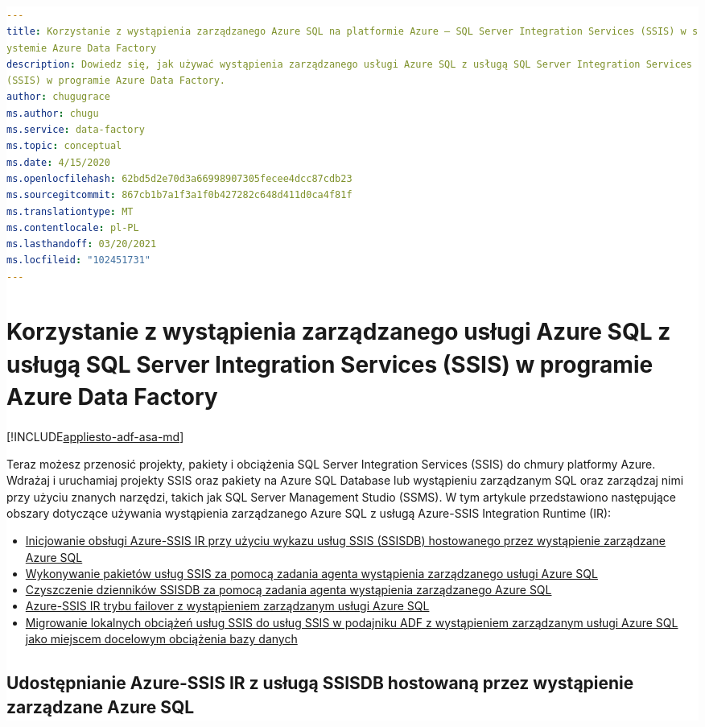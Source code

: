```yaml
---
title: Korzystanie z wystąpienia zarządzanego Azure SQL na platformie Azure — SQL Server Integration Services (SSIS) w systemie Azure Data Factory
description: Dowiedz się, jak używać wystąpienia zarządzanego usługi Azure SQL z usługą SQL Server Integration Services (SSIS) w programie Azure Data Factory.
author: chugugrace
ms.author: chugu
ms.service: data-factory
ms.topic: conceptual
ms.date: 4/15/2020
ms.openlocfilehash: 62bd5d2e70d3a66998907305fecee4dcc87cdb23
ms.sourcegitcommit: 867cb1b7a1f3a1f0b427282c648d411d0ca4f81f
ms.translationtype: MT
ms.contentlocale: pl-PL
ms.lasthandoff: 03/20/2021
ms.locfileid: "102451731"
---
```

# <a name="use-azure-sql-managed-instance-with-sql-server-integration-services-ssis-in-azure-data-factory"></a>Korzystanie z wystąpienia zarządzanego usługi Azure SQL z usługą SQL Server Integration Services (SSIS) w programie Azure Data Factory

[!INCLUDE[appliesto-adf-asa-md](includes/appliesto-adf-xxx-md.md)]

Teraz możesz przenosić projekty, pakiety i obciążenia SQL Server Integration Services (SSIS) do chmury platformy Azure. Wdrażaj i uruchamiaj projekty SSIS oraz pakiety na Azure SQL Database lub wystąpieniu zarządzanym SQL oraz zarządzaj nimi przy użyciu znanych narzędzi, takich jak SQL Server Management Studio (SSMS). W tym artykule przedstawiono następujące obszary dotyczące używania wystąpienia zarządzanego Azure SQL z usługą Azure-SSIS Integration Runtime (IR):

- [Inicjowanie obsługi Azure-SSIS IR przy użyciu wykazu usług SSIS (SSISDB) hostowanego przez wystąpienie zarządzane Azure SQL](#provision-azure-ssis-ir-with-ssisdb-hosted-by-azure-sql-managed-instance)
- [Wykonywanie pakietów usług SSIS za pomocą zadania agenta wystąpienia zarządzanego usługi Azure SQL](how-to-invoke-ssis-package-managed-instance-agent.md)
- [Czyszczenie dzienników SSISDB za pomocą zadania agenta wystąpienia zarządzanego Azure SQL](#clean-up-ssisdb-logs)
- [Azure-SSIS IR trybu failover z wystąpieniem zarządzanym usługi Azure SQL](configure-bcdr-azure-ssis-integration-runtime.md)
- [Migrowanie lokalnych obciążeń usług SSIS do usług SSIS w podajniku ADF z wystąpieniem zarządzanym usługi Azure SQL jako miejscem docelowym obciążenia bazy danych](scenario-ssis-migration-overview.md#azure-sql-managed-instance-as-database-workload-destination)

## <a name="provision-azure-ssis-ir-with-ssisdb-hosted-by-azure-sql-managed-instance"></a>Udostępnianie Azure-SSIS IR z usługą SSISDB hostowaną przez wystąpienie zarządzane Azure SQL
